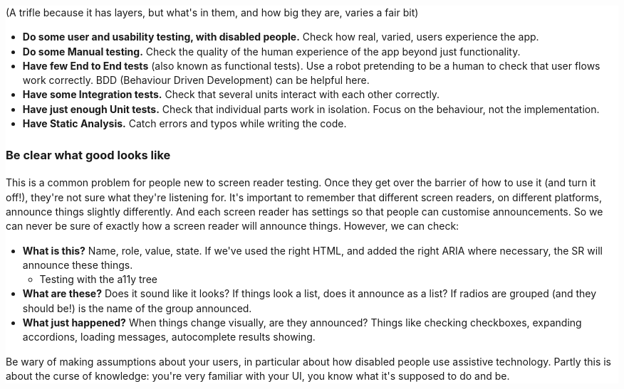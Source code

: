 (A trifle because it has layers, but what's in them, and how big they are, varies a fair bit)

- **Do some user and usability testing, with disabled people.** Check how real, varied, users experience the app.
- **Do some Manual testing.** Check the quality of the human experience of the app beyond just functionality.
- **Have few End to End tests** (also known as functional tests). Use a robot pretending to be a human to check that user flows work correctly. BDD (Behaviour Driven Development) can be helpful here.
- **Have some Integration tests.** Check that several units interact with each other correctly.
- **Have just enough Unit tests.** Check that individual parts work in isolation. Focus on the behaviour, not the implementation.
- **Have Static Analysis.** Catch errors and typos while writing the code.

### Be clear what good looks like

This is a common problem for people new to screen reader testing. Once they get over the barrier of how to use it (and turn it off!), they're not sure what they're listening for. It's important to remember that different screen readers, on different platforms, announce things slightly differently. And each screen reader has settings so that people can customise announcements. So we can never be sure of exactly how a screen reader will announce things. However, we can check:

- **What is this?** Name, role, value, state. If we've used the right HTML, and added the right ARIA where necessary, the SR will announce these things.
    - Testing with the a11y tree
- **What are these?** Does it sound like it looks? If things look a list, does it announce as a list? If radios are grouped (and they should be!) is the name of the group announced.
- **What just happened?** When things change visually, are they announced? Things like checking checkboxes, expanding accordions, loading messages, autocomplete results showing.

Be wary of making assumptions about your users, in particular about how disabled people use assistive technology. Partly this is about the curse of knowledge: you're very familiar with your UI, you know what it's supposed to do and be.
